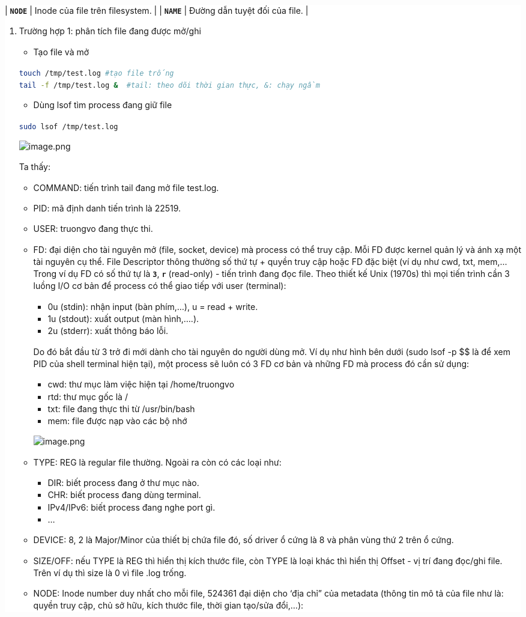 | **`NODE`** | Inode của file trên filesystem. |
| **`NAME`** | Đường dẫn tuyệt đối của file. |
1. Trường hợp 1: phân tích file đang được mở/ghi
    - Tạo file và mở
    
    ```bash
    touch /tmp/test.log #tạo file trống 
    tail -f /tmp/test.log &  #tail: theo dõi thời gian thực, &: chạy ngầm
    ```
    
    - Dùng lsof tìm process đang giữ file
    
    ```bash
    sudo lsof /tmp/test.log
    ```
    
    ![image.png](e6823036-ab9c-40ea-ae1e-d697fcdf1841.png)
    
    Ta thấy:
    
    - COMMAND: tiến trình tail đang mở file test.log.
    - PID: mã định danh tiến trình là 22519.
    - USER: truongvo đang thực thi.
    - FD: đại diện cho tài nguyên mở (file, socket, device) mà process có thể truy cập. Mỗi FD được kernel quản lý và ánh xạ một tài nguyên cụ thể. File Descriptor thông thường số thứ tự + quyền truy cập hoặc FD đặc biệt (ví dụ như cwd, txt, mem,… Trong ví dụ FD có số thứ tự là **`3`**, **`r`** (read-only) - tiến trình đang đọc file. Theo thiết kế Unix (1970s) thì mọi tiến trình cần 3 luồng I/O cơ bản để process có thể giao tiếp với user (terminal):
        - 0u (stdin): nhận input (bàn phím,…), u = read + write.
        - 1u (stdout): xuất output (màn hình,….).
        - 2u (stderr): xuất thông báo lỗi.
        
        Do đó bắt đầu từ 3 trở đi mới dành cho tài nguyên do người dùng mở. Ví dụ như hình bên dưới (sudo lsof -p $$ là để xem PID của shell terminal hiện tại), một process sẽ luôn có 3 FD cơ bản và những FD mà process đó cần sử dụng:
        
        - cwd: thư mục làm việc hiện tại /home/truongvo
        - rtd: thư mục gốc là /
        - txt: file đang thực thi từ /usr/bin/bash
        - mem: file được nạp vào các bộ nhớ
        
        ![image.png](55e9784e-9524-4d80-acbc-b2f98db7b9ef.png)
        
    - TYPE: REG là regular file thường. Ngoài ra còn có các loại như:
        - DIR: biết process đang ở thư mục nào.
        - CHR: biết process đang dùng terminal.
        - IPv4/IPv6: biết process đang nghe port gì.
        - …
    - DEVICE: 8, 2 là Major/Minor của thiết bị chứa file đó, số driver ổ cứng là 8 và phân vùng thứ 2 trên ổ cứng.
    - SIZE/OFF: nếu TYPE là REG thì hiển thị kích thước file, còn TYPE là loại khác thì hiển thị Offset - vị trí đang đọc/ghi file. Trên ví dụ thì size là 0 vì file .log trống.
    - NODE: Inode number duy nhất cho mỗi file, 524361 đại diện cho ‘địa chỉ” của metadata (thông tin mô tả của file như là: quyền truy cập, chủ sở hữu, kích thước file, thời gian tạo/sửa đổi,…):
    